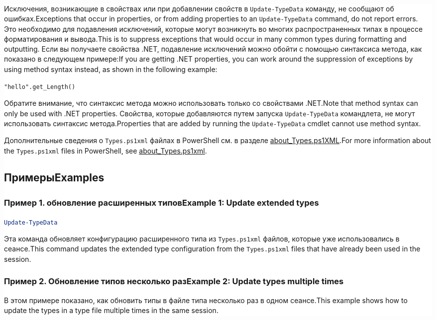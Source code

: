 <span data-ttu-id="5a779-121">Исключения, возникающие в свойствах или при добавлении свойств в `Update-TypeData` команду, не сообщают об ошибках.</span><span class="sxs-lookup"><span data-stu-id="5a779-121">Exceptions that occur in properties, or from adding properties to an `Update-TypeData` command, do not report errors.</span></span> <span data-ttu-id="5a779-122">Это необходимо для подавления исключений, которые могут возникнуть во многих распространенных типах в процессе форматирования и вывода.</span><span class="sxs-lookup"><span data-stu-id="5a779-122">This is to suppress exceptions that would occur in many common types during formatting and outputting.</span></span> <span data-ttu-id="5a779-123">Если вы получаете свойства .NET, подавление исключений можно обойти с помощью синтаксиса метода, как показано в следующем примере:</span><span class="sxs-lookup"><span data-stu-id="5a779-123">If you are getting .NET properties, you can work around the suppression of exceptions by using method syntax instead, as shown in the following example:</span></span>

`"hello".get_Length()`

<span data-ttu-id="5a779-124">Обратите внимание, что синтаксис метода можно использовать только со свойствами .NET.</span><span class="sxs-lookup"><span data-stu-id="5a779-124">Note that method syntax can only be used with .NET properties.</span></span> <span data-ttu-id="5a779-125">Свойства, которые добавляются путем запуска `Update-TypeData` командлета, не могут использовать синтаксис метода.</span><span class="sxs-lookup"><span data-stu-id="5a779-125">Properties that are added by running the `Update-TypeData` cmdlet cannot use method syntax.</span></span>

<span data-ttu-id="5a779-126">Дополнительные сведения о `Types.ps1xml` файлах в PowerShell см. в разделе [about_Types.ps1XML](../Microsoft.PowerShell.Core/About/about_Types.ps1xml.md).</span><span class="sxs-lookup"><span data-stu-id="5a779-126">For more information about the `Types.ps1xml` files in PowerShell, see [about_Types.ps1xml](../Microsoft.PowerShell.Core/About/about_Types.ps1xml.md).</span></span>

## <span data-ttu-id="5a779-127">Примеры</span><span class="sxs-lookup"><span data-stu-id="5a779-127">Examples</span></span>

### <span data-ttu-id="5a779-128">Пример 1. обновление расширенных типов</span><span class="sxs-lookup"><span data-stu-id="5a779-128">Example 1: Update extended types</span></span>

```powershell
Update-TypeData
```

<span data-ttu-id="5a779-129">Эта команда обновляет конфигурацию расширенного типа из `Types.ps1xml` файлов, которые уже использовались в сеансе.</span><span class="sxs-lookup"><span data-stu-id="5a779-129">This command updates the extended type configuration from the `Types.ps1xml` files that have already been used in the session.</span></span>

### <span data-ttu-id="5a779-130">Пример 2. Обновление типов несколько раз</span><span class="sxs-lookup"><span data-stu-id="5a779-130">Example 2: Update types multiple times</span></span>

<span data-ttu-id="5a779-131">В этом примере показано, как обновить типы в файле типа несколько раз в одном сеансе.</span><span class="sxs-lookup"><span data-stu-id="5a779-131">This example shows how to update the types in a type file multiple times in the same session.</span></span>
